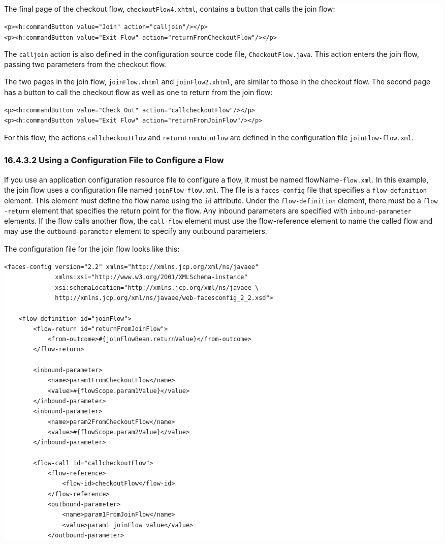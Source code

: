 The final page of the checkout flow, `checkoutFlow4.xhtml`, contains a
button that calls the join flow:

``` oac_no_warn
<p><h:commandButton value="Join" action="calljoin"/></p>
<p><h:commandButton value="Exit Flow" action="returnFromCheckoutFlow"/></p>
```

The `calljoin` action is also defined in the configuration source code
file, `CheckoutFlow.java`. This action enters the join flow, passing two
parameters from the checkout flow.

The two pages in the join flow, `joinFlow.xhtml` and `joinFlow2.xhtml`,
are similar to those in the checkout flow. The second page has a button
to call the checkout flow as well as one to return from the join flow:

``` oac_no_warn
<p><h:commandButton value="Check Out" action="callcheckoutFlow"/></p>
<p><h:commandButton value="Exit Flow" action="returnFromJoinFlow"/></p>
```

For this flow, the actions `callcheckoutFlow` and `returnFromJoinFlow`
are defined in the configuration file `joinFlow-flow.xml`.

### 16.4.3.2 Using a Configuration File to Configure a Flow

If you use an application configuration resource file to configure a
flow, it must be named flowName`-flow.xml`. In this example, the join
flow uses a configuration file named `joinFlow-flow.xml`. The file is a
`faces-config` file that specifies a `flow-definition` element. This
element must define the flow name using the `id` attribute. Under the
`flow-definition` element, there must be a `flow-return` element that
specifies the return point for the flow. Any inbound parameters are
specified with `inbound-parameter` elements. If the flow calls another
flow, the `call-flow` element must use the flow-reference element to
name the called flow and may use the `outbound-parameter` element to
specify any outbound parameters.

The configuration file for the join flow looks like this:

``` oac_no_warn
<faces-config version="2.2" xmlns="http://xmlns.jcp.org/xml/ns/javaee"
              xmlns:xsi="http://www.w3.org/2001/XMLSchema-instance"
              xsi:schemaLocation="http://xmlns.jcp.org/xml/ns/javaee \
              http://xmlns.jcp.org/xml/ns/javaee/web-facesconfig_2_2.xsd">
 
    <flow-definition id="joinFlow">
        <flow-return id="returnFromJoinFlow">
            <from-outcome>#{joinFlowBean.returnValue}</from-outcome>
        </flow-return>
 
        <inbound-parameter>
            <name>param1FromCheckoutFlow</name>
            <value>#{flowScope.param1Value}</value>
        </inbound-parameter>
        <inbound-parameter>
            <name>param2FromCheckoutFlow</name>
            <value>#{flowScope.param2Value}</value>
        </inbound-parameter>
        
        <flow-call id="callcheckoutFlow">
            <flow-reference>
                <flow-id>checkoutFlow</flow-id>
            </flow-reference>
            <outbound-parameter>
                <name>param1FromJoinFlow</name>
                <value>param1 joinFlow value</value>
            </outbound-parameter>
```